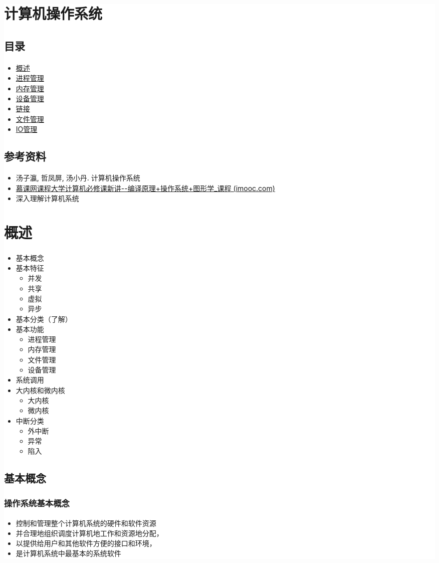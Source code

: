 # 计算机操作系统

## 目录

- [概述](#概述)
- [进程管理](进程管理.md)
- [内存管理](md)
- [设备管理](md)
- [链接](md)
- [文件管理]()
- [IO管理]()

## 参考资料

- 汤子瀛, 哲凤屏, 汤小丹. 计算机操作系统
- [慕课网课程大学计算机必修课新讲--编译原理+操作系统+图形学_课程 (imooc.com)](https://coding.imooc.com/learn/list/432.html)
- 深入理解计算机系统

# 概述

* 基本概念
* 基本特征
  * 并发
  * 共享
  * 虚拟
  * 异步
* 基本分类（了解）
* 基本功能
  * 进程管理
  * 内存管理
  * 文件管理
  * 设备管理
* 系统调用
* 大内核和微内核
  * 大内核
  * 微内核
* 中断分类
  * 外中断
  * 异常
  * 陷入

## 基本概念

### 操作系统基本概念

* 控制和管理整个计算机系统的硬件和软件资源
* 并合理地组织调度计算机地工作和资源地分配，
* 以提供给用户和其他软件方便的接口和环境，
* 是计算机系统中最基本的系统软件
